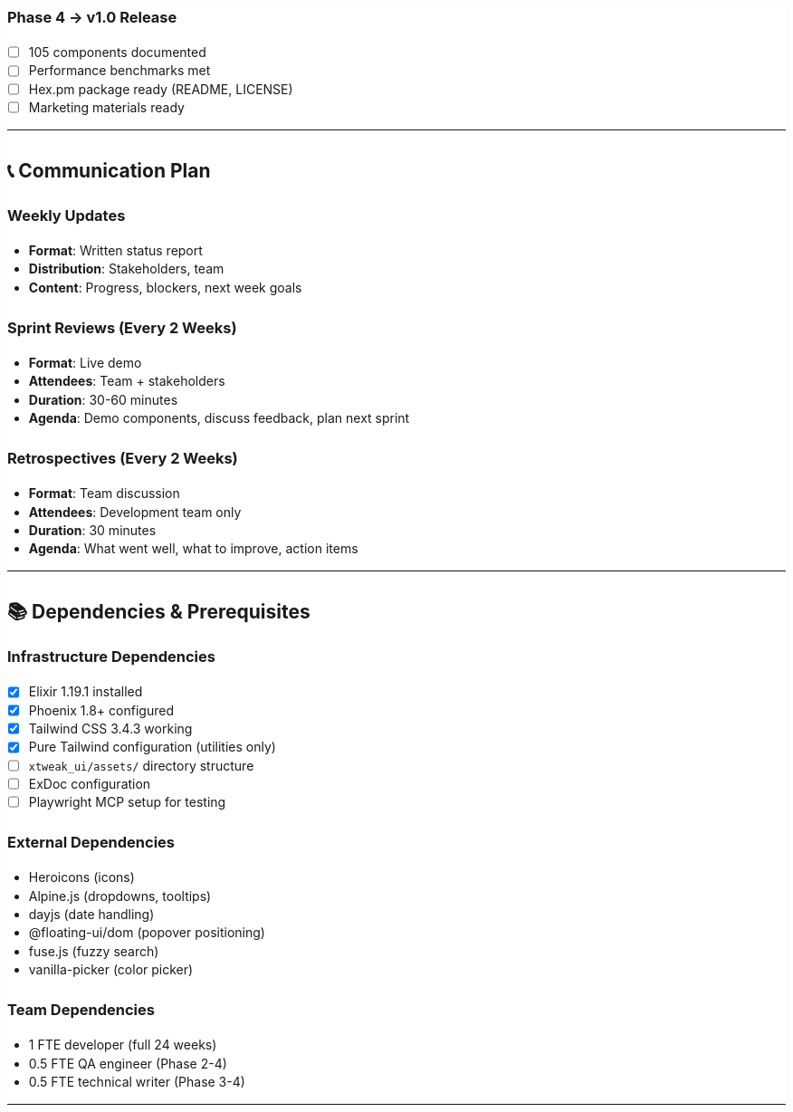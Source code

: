 ### Phase 4 → v1.0 Release
- [ ] 105 components documented
- [ ] Performance benchmarks met
- [ ] Hex.pm package ready (README, LICENSE)
- [ ] Marketing materials ready

---

## 📞 Communication Plan

### Weekly Updates
- **Format**: Written status report
- **Distribution**: Stakeholders, team
- **Content**: Progress, blockers, next week goals

### Sprint Reviews (Every 2 Weeks)
- **Format**: Live demo
- **Attendees**: Team + stakeholders
- **Duration**: 30-60 minutes
- **Agenda**: Demo components, discuss feedback, plan next sprint

### Retrospectives (Every 2 Weeks)
- **Format**: Team discussion
- **Attendees**: Development team only
- **Duration**: 30 minutes
- **Agenda**: What went well, what to improve, action items

---

## 📚 Dependencies & Prerequisites

### Infrastructure Dependencies
- [x] Elixir 1.19.1 installed
- [x] Phoenix 1.8+ configured
- [x] Tailwind CSS 3.4.3 working
- [x] Pure Tailwind configuration (utilities only)
- [ ] `xtweak_ui/assets/` directory structure
- [ ] ExDoc configuration
- [ ] Playwright MCP setup for testing

### External Dependencies
- Heroicons (icons)
- Alpine.js (dropdowns, tooltips)
- dayjs (date handling)
- @floating-ui/dom (popover positioning)
- fuse.js (fuzzy search)
- vanilla-picker (color picker)

### Team Dependencies
- 1 FTE developer (full 24 weeks)
- 0.5 FTE QA engineer (Phase 2-4)
- 0.5 FTE technical writer (Phase 3-4)

---